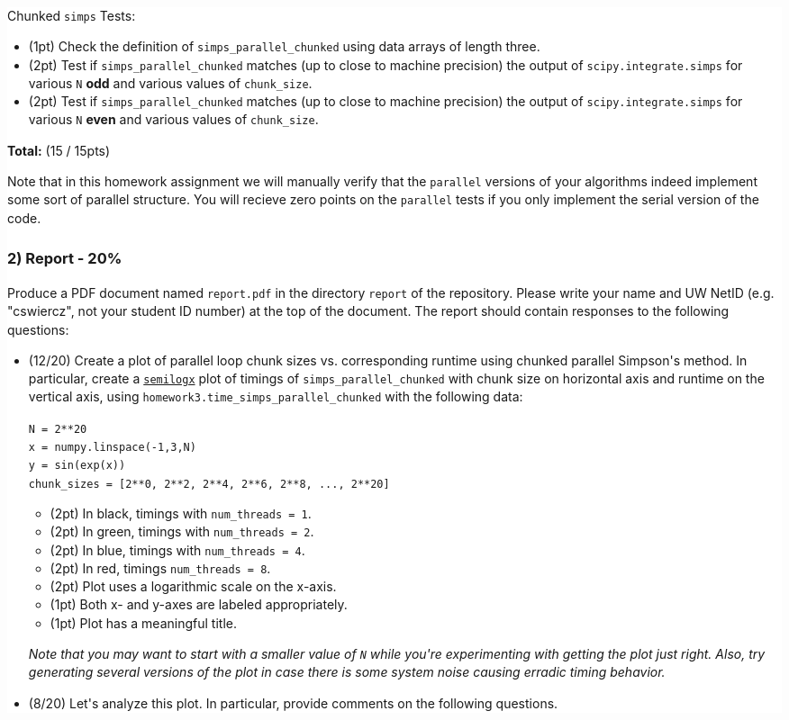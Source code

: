 Chunked `simps` Tests:

* (1pt) Check the definition of `simps_parallel_chunked` using data arrays of
  length three.
* (2pt) Test if `simps_parallel_chunked` matches (up to close to machine
  precision) the output of `scipy.integrate.simps` for various `N` **odd** and
  various values of `chunk_size`.
* (2pt) Test if `simps_parallel_chunked` matches (up to close to machine
  precision) the output of `scipy.integrate.simps` for various `N` **even** and
  various values of `chunk_size`.
  
**Total:** (15 / 15pts)
  
Note that in this homework assignment we will manually verify that the
`parallel` versions of your algorithms indeed implement some sort of parallel
structure. You will recieve zero points on the `parallel` tests if you only
implement the serial version of the code.


### 2) Report - 20%

Produce a PDF document named `report.pdf` in the directory `report` of the
repository. Please write your name and UW NetID (e.g. "cswiercz", not your
student ID number) at the top of the document. The report should contain
responses to the following questions:

* (12/20) Create a plot of parallel loop chunk sizes vs. corresponding runtime
  using chunked parallel Simpson's method. In particular, create a
  [`semilogx`](http://matplotlib.org/examples/pylab_examples/log_demo.html) plot
  of timings of `simps_parallel_chunked` with chunk size on horizontal axis and
  runtime on the vertical axis, using `homework3.time_simps_parallel_chunked`
  with the following data:
  
  ```
  N = 2**20
  x = numpy.linspace(-1,3,N)
  y = sin(exp(x))
  chunk_sizes = [2**0, 2**2, 2**4, 2**6, 2**8, ..., 2**20]
  ``` 
  
  * (2pt) In black, timings with `num_threads = 1`.
  * (2pt) In green, timings with `num_threads = 2`.
  * (2pt) In blue, timings with `num_threads = 4`.
  * (2pt) In red, timings `num_threads = 8`.
  * (2pt) Plot uses a logarithmic scale on the x-axis.
  * (1pt) Both x- and y-axes are labeled appropriately.
  * (1pt) Plot has a meaningful title.
  
  *Note that you may want to start with a smaller value of `N` while you're
  experimenting with getting the plot just right. Also, try generating several
  versions of the plot in case there is some system noise causing erradic timing
  behavior.*
  
* (8/20) Let's analyze this plot. In particular, provide comments on the
  following questions.
  